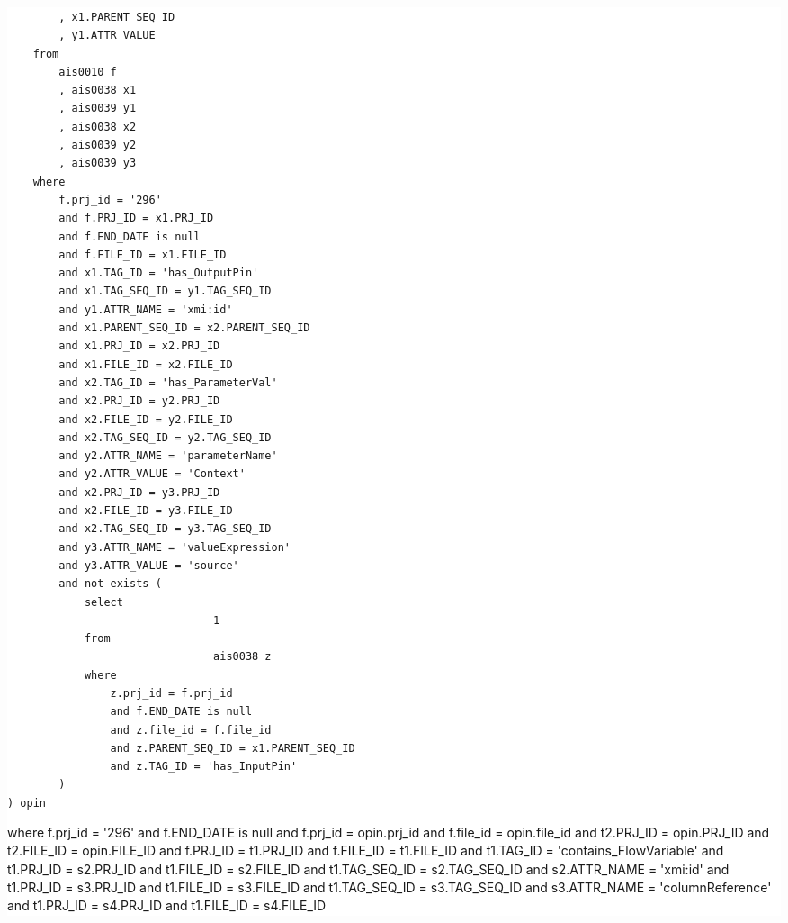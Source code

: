 			, x1.PARENT_SEQ_ID
			, y1.ATTR_VALUE
		from
			ais0010 f
			, ais0038 x1
			, ais0039 y1
			, ais0038 x2
			, ais0039 y2
			, ais0039 y3
		where
			f.prj_id = '296'
			and f.PRJ_ID = x1.PRJ_ID
			and f.END_DATE is null
			and f.FILE_ID = x1.FILE_ID
			and x1.TAG_ID = 'has_OutputPin'
			and x1.TAG_SEQ_ID = y1.TAG_SEQ_ID
			and y1.ATTR_NAME = 'xmi:id'
			and x1.PARENT_SEQ_ID = x2.PARENT_SEQ_ID
			and x1.PRJ_ID = x2.PRJ_ID
			and x1.FILE_ID = x2.FILE_ID
			and x2.TAG_ID = 'has_ParameterVal'
			and x2.PRJ_ID = y2.PRJ_ID
			and x2.FILE_ID = y2.FILE_ID
			and x2.TAG_SEQ_ID = y2.TAG_SEQ_ID
			and y2.ATTR_NAME = 'parameterName'
			and y2.ATTR_VALUE = 'Context'
			and x2.PRJ_ID = y3.PRJ_ID
			and x2.FILE_ID = y3.FILE_ID
			and x2.TAG_SEQ_ID = y3.TAG_SEQ_ID
			and y3.ATTR_NAME = 'valueExpression'
			and y3.ATTR_VALUE = 'source'
			and not exists (
				select
									1
				from
									ais0038 z
				where
					z.prj_id = f.prj_id
					and f.END_DATE is null
					and z.file_id = f.file_id
					and z.PARENT_SEQ_ID = x1.PARENT_SEQ_ID
					and z.TAG_ID = 'has_InputPin'
			)
	) opin
where
	f.prj_id = '296'
	and f.END_DATE is null
	and f.prj_id = opin.prj_id
	and f.file_id = opin.file_id
	and t2.PRJ_ID = opin.PRJ_ID
	and t2.FILE_ID = opin.FILE_ID
	and f.PRJ_ID = t1.PRJ_ID
	and f.FILE_ID = t1.FILE_ID
	and t1.TAG_ID = 'contains_FlowVariable'
	and t1.PRJ_ID = s2.PRJ_ID
	and t1.FILE_ID = s2.FILE_ID
	and t1.TAG_SEQ_ID = s2.TAG_SEQ_ID
	and s2.ATTR_NAME = 'xmi:id'
	and t1.PRJ_ID = s3.PRJ_ID
	and t1.FILE_ID = s3.FILE_ID
	and t1.TAG_SEQ_ID = s3.TAG_SEQ_ID
	and s3.ATTR_NAME = 'columnReference'
	and t1.PRJ_ID = s4.PRJ_ID
	and t1.FILE_ID = s4.FILE_ID